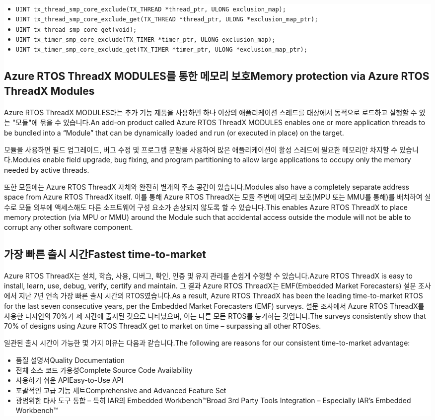 * `UINT tx_thread_smp_core_exclude(TX_THREAD *thread_ptr, ULONG exclusion_map);`
* `UINT tx_thread_smp_core_exclude_get(TX_THREAD *thread_ptr, ULONG *exclusion_map_ptr);`
* `UINT tx_thread_smp_core_get(void);`
* `UINT tx_timer_smp_core_exclude(TX_TIMER *timer_ptr, ULONG exclusion_map);`
* `UINT tx_timer_smp_core_exclude_get(TX_TIMER *timer_ptr, ULONG *exclusion_map_ptr);`

## <a name="memory-protection-via-azure-rtos-threadx-modules"></a><span data-ttu-id="0c21d-367">Azure RTOS ThreadX MODULES를 통한 메모리 보호</span><span class="sxs-lookup"><span data-stu-id="0c21d-367">Memory protection via Azure RTOS ThreadX Modules</span></span>

<span data-ttu-id="0c21d-368">Azure RTOS ThreadX MODULES라는 추가 기능 제품을 사용하면 하나 이상의 애플리케이션 스레드를 대상에서 동적으로 로드하고 실행할 수 있는 "모듈"에 묶을 수 있습니다.</span><span class="sxs-lookup"><span data-stu-id="0c21d-368">An add-on product called Azure RTOS ThreadX MODULES enables one or more application threads to be bundled into a “Module” that can be dynamically loaded and run (or executed in place) on the target.</span></span>

<span data-ttu-id="0c21d-369">모듈을 사용하면 필드 업그레이드, 버그 수정 및 프로그램 분할을 사용하여 많은 애플리케이션이 활성 스레드에 필요한 메모리만 차지할 수 있습니다.</span><span class="sxs-lookup"><span data-stu-id="0c21d-369">Modules enable field upgrade, bug fixing, and program partitioning to allow large applications to occupy only the memory needed by active threads.</span></span>

<span data-ttu-id="0c21d-370">또한 모듈에는 Azure RTOS ThreadX 자체와 완전히 별개의 주소 공간이 있습니다.</span><span class="sxs-lookup"><span data-stu-id="0c21d-370">Modules also have a completely separate address space from Azure RTOS ThreadX itself.</span></span> <span data-ttu-id="0c21d-371">이를 통해 Azure RTOS ThreadX는 모듈 주변에 메모리 보호(MPU 또는 MMU를 통해)를 배치하여 실수로 모듈 외부에 액세스해도 다른 소프트웨어 구성 요소가 손상되지 않도록 할 수 있습니다.</span><span class="sxs-lookup"><span data-stu-id="0c21d-371">This enables Azure RTOS ThreadX to place memory protection (via MPU or MMU) around the Module such that accidental access outside the module will not be able to corrupt any other software component.</span></span>

## <a name="fastest-time-to-market"></a><span data-ttu-id="0c21d-372">가장 빠른 출시 시간</span><span class="sxs-lookup"><span data-stu-id="0c21d-372">Fastest time-to-market</span></span>

<span data-ttu-id="0c21d-373">Azure RTOS ThreadX는 설치, 학습, 사용, 디버그, 확인, 인증 및 유지 관리를 손쉽게 수행할 수 있습니다.</span><span class="sxs-lookup"><span data-stu-id="0c21d-373">Azure RTOS ThreadX is easy to install, learn, use, debug, verify, certify and maintain.</span></span> <span data-ttu-id="0c21d-374">그 결과 Azure RTOS ThreadX는 EMF(Embedded Market Forecasters) 설문 조사에서 지난 7년 연속 가장 빠른 출시 시간의 RTOS였습니다.</span><span class="sxs-lookup"><span data-stu-id="0c21d-374">As a result, Azure RTOS ThreadX has been the leading time-to-market RTOS for the last seven consecutive years, per the Embedded Market Forecasters (EMF) surveys.</span></span> <span data-ttu-id="0c21d-375">설문 조사에서 Azure RTOS ThreadX를 사용한 디자인의 70%가 제 시간에 출시된 것으로 나타났으며, 이는 다른 모든 RTOS를 능가하는 것입니다.</span><span class="sxs-lookup"><span data-stu-id="0c21d-375">The surveys consistently show that 70% of designs using Azure RTOS ThreadX get to market on time – surpassing all other RTOSes.</span></span>

<span data-ttu-id="0c21d-376">일관된 출시 시간이 가능한 몇 가지 이유는 다음과 같습니다.</span><span class="sxs-lookup"><span data-stu-id="0c21d-376">The following are reasons for our consistent time-to-market advantage:</span></span>

* <span data-ttu-id="0c21d-377">품질 설명서</span><span class="sxs-lookup"><span data-stu-id="0c21d-377">Quality Documentation</span></span>
* <span data-ttu-id="0c21d-378">전체 소스 코드 가용성</span><span class="sxs-lookup"><span data-stu-id="0c21d-378">Complete Source Code Availability</span></span>
* <span data-ttu-id="0c21d-379">사용하기 쉬운 API</span><span class="sxs-lookup"><span data-stu-id="0c21d-379">Easy-to-Use API</span></span>
* <span data-ttu-id="0c21d-380">포괄적인 고급 기능 세트</span><span class="sxs-lookup"><span data-stu-id="0c21d-380">Comprehensive and Advanced Feature Set</span></span>
* <span data-ttu-id="0c21d-381">광범위한 타사 도구 통합 – 특히 IAR의 Embedded Workbench™</span><span class="sxs-lookup"><span data-stu-id="0c21d-381">Broad 3rd Party Tools Integration – Especially IAR’s Embedded Workbench™</span></span>

